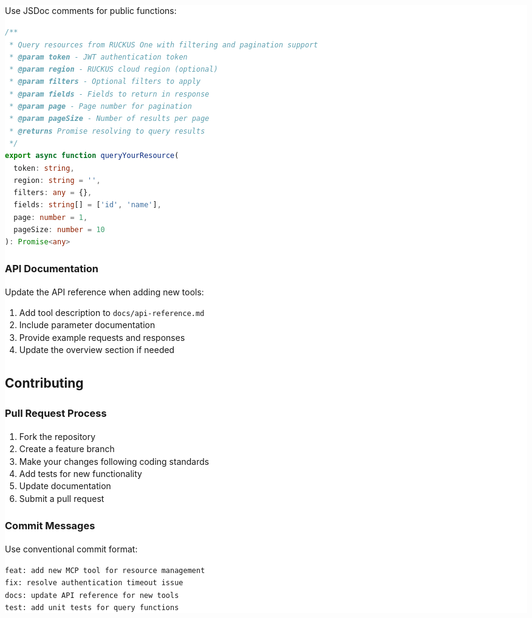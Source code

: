 Use JSDoc comments for public functions:

```typescript
/**
 * Query resources from RUCKUS One with filtering and pagination support
 * @param token - JWT authentication token
 * @param region - RUCKUS cloud region (optional)
 * @param filters - Optional filters to apply
 * @param fields - Fields to return in response
 * @param page - Page number for pagination
 * @param pageSize - Number of results per page
 * @returns Promise resolving to query results
 */
export async function queryYourResource(
  token: string,
  region: string = '',
  filters: any = {},
  fields: string[] = ['id', 'name'],
  page: number = 1,
  pageSize: number = 10
): Promise<any>
```

### API Documentation

Update the API reference when adding new tools:

1. Add tool description to `docs/api-reference.md`
2. Include parameter documentation
3. Provide example requests and responses
4. Update the overview section if needed

## Contributing

### Pull Request Process

1. Fork the repository
2. Create a feature branch
3. Make your changes following coding standards
4. Add tests for new functionality
5. Update documentation
6. Submit a pull request

### Commit Messages

Use conventional commit format:

```
feat: add new MCP tool for resource management
fix: resolve authentication timeout issue
docs: update API reference for new tools
test: add unit tests for query functions
```
